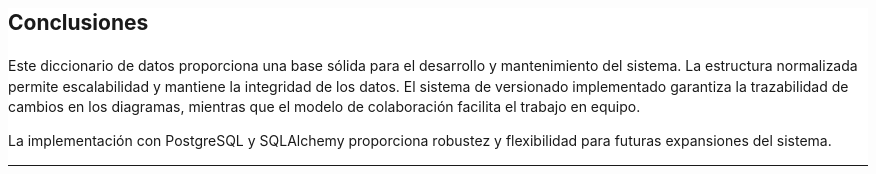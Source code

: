 
## Conclusiones

Este diccionario de datos proporciona una base sólida para el desarrollo y mantenimiento del sistema. La estructura normalizada permite escalabilidad y mantiene la integridad de los datos. El sistema de versionado implementado garantiza la trazabilidad de cambios en los diagramas, mientras que el modelo de colaboración facilita el trabajo en equipo.

La implementación con PostgreSQL y SQLAlchemy proporciona robustez y flexibilidad para futuras expansiones del sistema.

---
